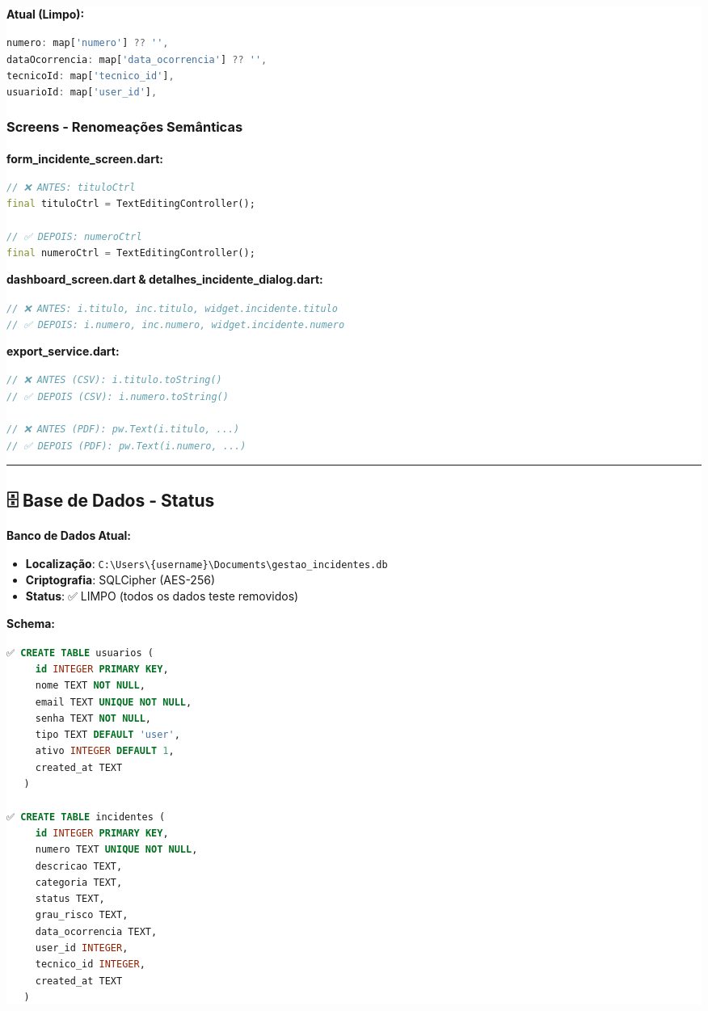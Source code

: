 **Atual (Limpo):**
```dart
numero: map['numero'] ?? '',
dataOcorrencia: map['data_ocorrencia'] ?? '',
tecnicoId: map['tecnico_id'],
usuarioId: map['user_id'],
```

### Screens - Renomeações Semânticas

**form_incidente_screen.dart:**
```dart
// ❌ ANTES: tituloCtrl
final tituloCtrl = TextEditingController();

// ✅ DEPOIS: numeroCtrl
final numeroCtrl = TextEditingController();
```

**dashboard_screen.dart & detalhes_incidente_dialog.dart:**
```dart
// ❌ ANTES: i.titulo, inc.titulo, widget.incidente.titulo
// ✅ DEPOIS: i.numero, inc.numero, widget.incidente.numero
```

**export_service.dart:**
```dart
// ❌ ANTES (CSV): i.titulo.toString()
// ✅ DEPOIS (CSV): i.numero.toString()

// ❌ ANTES (PDF): pw.Text(i.titulo, ...)
// ✅ DEPOIS (PDF): pw.Text(i.numero, ...)
```

---

## 🗄️ Base de Dados - Status

**Banco de Dados Atual:**
- **Localização**: `C:\Users\{username}\Documents\gestao_incidentes.db`
- **Criptografia**: SQLCipher (AES-256)
- **Status**: ✅ LIMPO (todos os dados teste removidos)

**Schema:**
```sql
✅ CREATE TABLE usuarios (
     id INTEGER PRIMARY KEY,
     nome TEXT NOT NULL,
     email TEXT UNIQUE NOT NULL,
     senha TEXT NOT NULL,
     tipo TEXT DEFAULT 'user',
     ativo INTEGER DEFAULT 1,
     created_at TEXT
   )

✅ CREATE TABLE incidentes (
     id INTEGER PRIMARY KEY,
     numero TEXT UNIQUE NOT NULL,
     descricao TEXT,
     categoria TEXT,
     status TEXT,
     grau_risco TEXT,
     data_ocorrencia TEXT,
     user_id INTEGER,
     tecnico_id INTEGER,
     created_at TEXT
   )
```